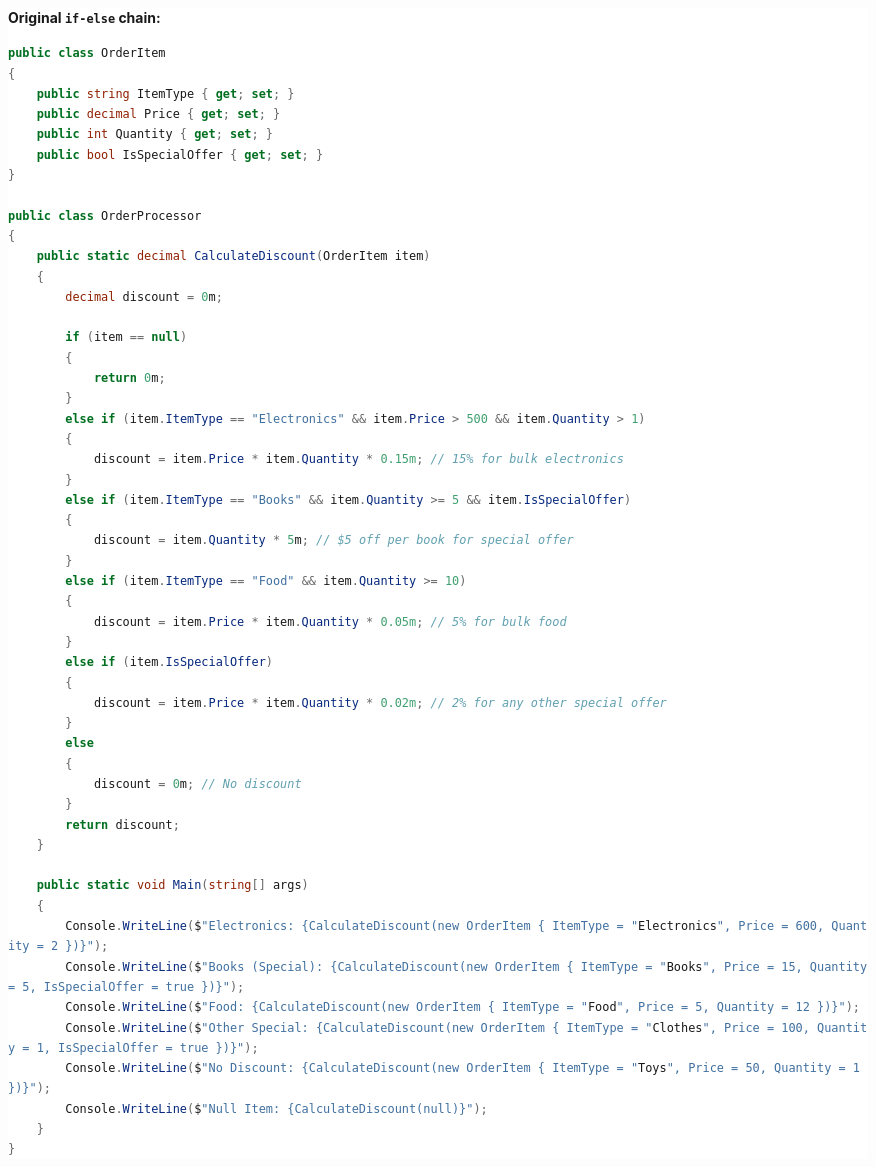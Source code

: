 **Original `if-else` chain:**

```csharp
public class OrderItem
{
    public string ItemType { get; set; }
    public decimal Price { get; set; }
    public int Quantity { get; set; }
    public bool IsSpecialOffer { get; set; }
}

public class OrderProcessor
{
    public static decimal CalculateDiscount(OrderItem item)
    {
        decimal discount = 0m;

        if (item == null)
        {
            return 0m;
        }
        else if (item.ItemType == "Electronics" && item.Price > 500 && item.Quantity > 1)
        {
            discount = item.Price * item.Quantity * 0.15m; // 15% for bulk electronics
        }
        else if (item.ItemType == "Books" && item.Quantity >= 5 && item.IsSpecialOffer)
        {
            discount = item.Quantity * 5m; // $5 off per book for special offer
        }
        else if (item.ItemType == "Food" && item.Quantity >= 10)
        {
            discount = item.Price * item.Quantity * 0.05m; // 5% for bulk food
        }
        else if (item.IsSpecialOffer)
        {
            discount = item.Price * item.Quantity * 0.02m; // 2% for any other special offer
        }
        else
        {
            discount = 0m; // No discount
        }
        return discount;
    }

    public static void Main(string[] args)
    {
        Console.WriteLine($"Electronics: {CalculateDiscount(new OrderItem { ItemType = "Electronics", Price = 600, Quantity = 2 })}");
        Console.WriteLine($"Books (Special): {CalculateDiscount(new OrderItem { ItemType = "Books", Price = 15, Quantity = 5, IsSpecialOffer = true })}");
        Console.WriteLine($"Food: {CalculateDiscount(new OrderItem { ItemType = "Food", Price = 5, Quantity = 12 })}");
        Console.WriteLine($"Other Special: {CalculateDiscount(new OrderItem { ItemType = "Clothes", Price = 100, Quantity = 1, IsSpecialOffer = true })}");
        Console.WriteLine($"No Discount: {CalculateDiscount(new OrderItem { ItemType = "Toys", Price = 50, Quantity = 1 })}");
        Console.WriteLine($"Null Item: {CalculateDiscount(null)}");
    }
}
```

